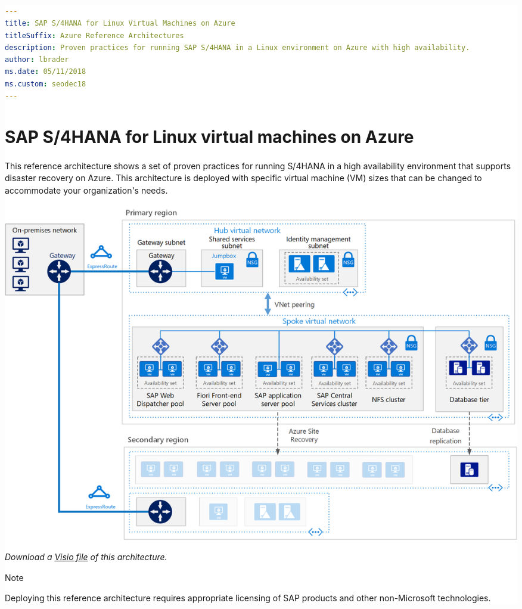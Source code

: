 ```yaml
---
title: SAP S/4HANA for Linux Virtual Machines on Azure
titleSuffix: Azure Reference Architectures
description: Proven practices for running SAP S/4HANA in a Linux environment on Azure with high availability.
author: lbrader
ms.date: 05/11/2018
ms.custom: seodec18
---
```


# SAP S/4HANA for Linux virtual machines on Azure

This reference architecture shows a set of proven practices for running S/4HANA in a high availability environment that supports disaster recovery on Azure. This architecture is deployed with specific virtual machine (VM) sizes that can be changed to accommodate your organization's needs.

![Reference architecture for SAP S/4HANA for Linux virtual machines on Azure](./images/sap-s4hana.png)

*Download a [Visio file][visio-download] of this architecture.*

> [!NOTE]
> Deploying this reference architecture requires appropriate licensing of SAP products and other non-Microsoft technologies.


[visio-download]: https://archcenter.blob.core.windows.net/cdn/sap-reference-architectures.vsdx